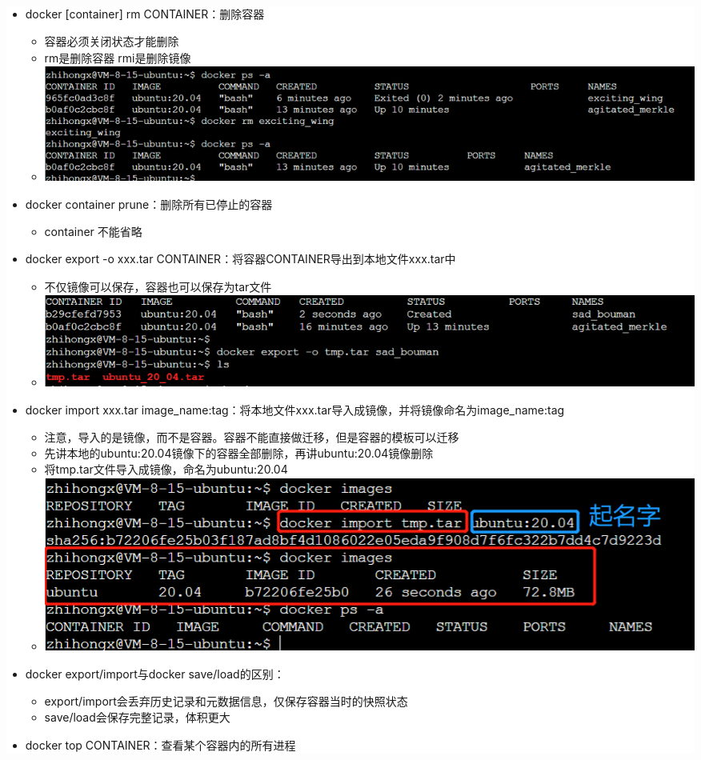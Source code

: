 - docker [container] rm CONTAINER：删除容器

  - 容器必须关闭状态才能删除
  - rm是删除容器 rmi是删除镜像
  - ![image-20220906160750150](assets/image-20220906160750150.png)

- docker container prune：删除所有已停止的容器

  - container 不能省略

- docker export -o xxx.tar CONTAINER：将容器CONTAINER导出到本地文件xxx.tar中

  - 不仅镜像可以保存，容器也可以保存为tar文件
  - ![image-20220906161847153](assets/image-20220906161847153.png)

- docker import xxx.tar image_name:tag：将本地文件xxx.tar导入成镜像，并将镜像命名为image_name:tag

  - 注意，导入的是镜像，而不是容器。容器不能直接做迁移，但是容器的模板可以迁移
  - 先讲本地的ubuntu:20.04镜像下的容器全部删除，再讲ubuntu:20.04镜像删除
  - 将tmp.tar文件导入成镜像，命名为ubuntu:20.04
  - ![image-20220906162341755](assets/image-20220906162341755.png)

- docker export/import与docker save/load的区别：

  - export/import会丢弃历史记录和元数据信息，仅保存容器当时的快照状态
  - save/load会保存完整记录，体积更大

- docker top CONTAINER：查看某个容器内的所有进程
